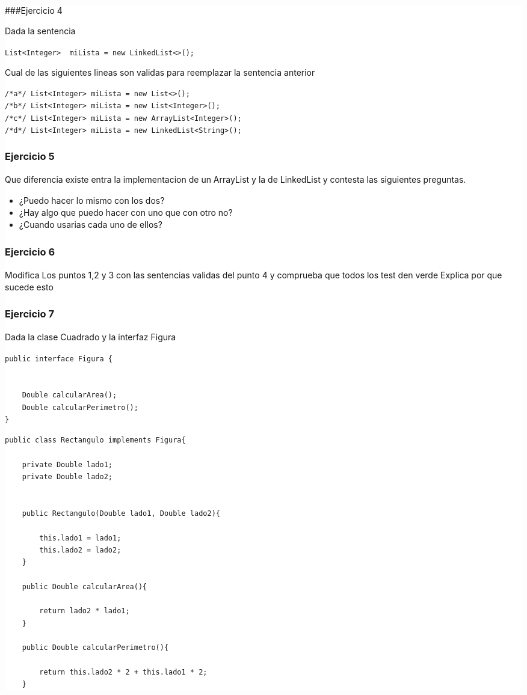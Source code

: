 ###Ejercicio 4

Dada la sentencia 

```
List<Integer>  miLista = new LinkedList<>(); 
```
Cual de las siguientes lineas son validas 
para reemplazar la sentencia anterior

```
/*a*/ List<Integer> miLista = new List<>();
/*b*/ List<Integer> miLista = new List<Integer>();
/*c*/ List<Integer> miLista = new ArrayList<Integer>();
/*d*/ List<Integer> miLista = new LinkedList<String>();  
```


### Ejercicio 5

Que diferencia existe entra la implementacion de un
ArrayList y la de LinkedList y contesta las siguientes preguntas.

* ¿Puedo hacer lo mismo con los dos?
* ¿Hay algo que puedo hacer con uno que con otro no?
* ¿Cuando usarias cada uno de ellos?


### Ejercicio 6
Modifica Los puntos 1,2 y 3 con las sentencias validas del punto 4 y comprueba que todos los test den verde
Explica por que sucede esto


### Ejercicio 7

Dada la clase Cuadrado y la interfaz Figura 

```
public interface Figura {


    Double calcularArea();
    Double calcularPerimetro();
}
```

```
public class Rectangulo implements Figura{

    private Double lado1;
    private Double lado2;


    public Rectangulo(Double lado1, Double lado2){

        this.lado1 = lado1;
        this.lado2 = lado2;
    }

    public Double calcularArea(){

        return lado2 * lado1;
    }

    public Double calcularPerimetro(){

        return this.lado2 * 2 + this.lado1 * 2;
    }
```